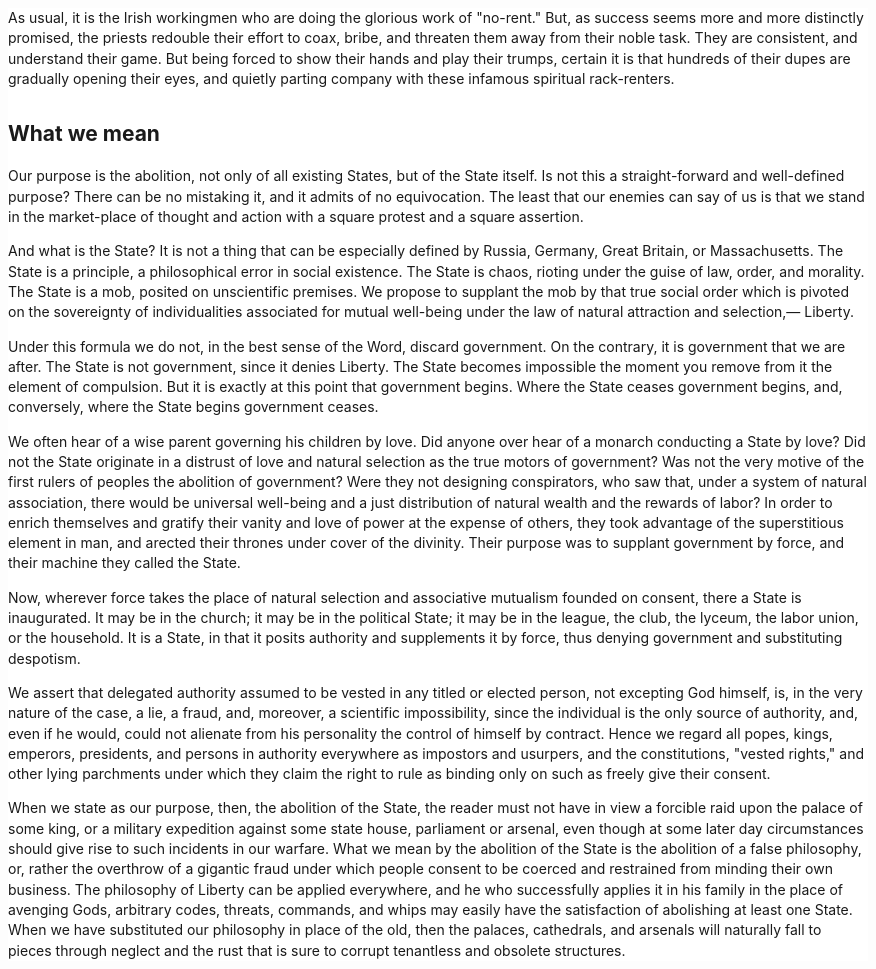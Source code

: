 As usual, it is the Irish workingmen who are doing the glorious work of "no-rent." But, as success seems more and more distinctly promised, the priests redouble their effort to coax, bribe, and threaten them away from their noble task. They are consistent, and understand their game. But being forced to show their hands and play their trumps, certain it is that hundreds of their dupes are gradually opening their eyes, and quietly parting company with these infamous spiritual rack-renters.

## What we mean

Our purpose is the abolition, not only of all existing States, but of the State itself. Is not this a straight-forward and well-defined purpose? There can be no mistaking it, and it admits of no equivocation. The least that our enemies can say of us is that we stand in the market-place of thought and action with a square protest and a square assertion.

And what is the State? It is not a thing that can be especially defined by Russia, Germany, Great Britain, or Massachusetts. The State is a principle, a philosophical error in social existence. The State is chaos, rioting under the guise of law, order, and morality. The State is a mob, posited on unscientific premises. We propose to supplant the mob by that true social order which is pivoted on the sovereignty of individualities associated for mutual well-being under the law of natural attraction and selection,— Liberty.

Under this formula we do not, in the best sense of the Word, discard government. On the contrary, it is government that we are after. The State is not government, since it denies Liberty. The State becomes impossible the moment you remove from it the element of compulsion. But it is exactly at this point that government begins. Where the State ceases government begins, and, conversely, where the State begins government ceases.

We often hear of a wise parent governing his children by love. Did anyone over hear of a monarch conducting a State by love? Did not the State originate in a distrust of love and natural selection as the true motors of government? Was not the very motive of the first rulers of peoples the abolition of government? Were they not designing conspirators, who saw that, under a system of natural association, there would be universal well-being and a just distribution of natural wealth and the rewards of labor? In order to enrich themselves and gratify their vanity and love of power at the expense of others, they took advantage of the superstitious element in man, and arected their thrones under cover of the divinity. Their purpose was to supplant government by force, and their machine they called the State.

Now, wherever force takes the place of natural selection and associative mutualism founded on consent, there a State is inaugurated. It may be in the church; it may be in the political State; it may be in the league, the club, the lyceum, the labor union, or the household. It is a State, in that it posits authority and supplements it by force, thus denying government and substituting despotism.

We assert that delegated authority assumed to be vested in any titled or elected person, not excepting God himself, is, in the very nature of the case, a lie, a fraud, and, moreover, a scientific impossibility, since the individual is the only source of authority, and, even if he would, could not alienate from his personality the control of himself by contract. Hence we regard all popes, kings, emperors, presidents, and persons in authority everywhere as impostors and usurpers, and the constitutions, "vested rights," and other lying parchments under which they claim the right to rule as binding only on such as freely give their consent.

When we state as our purpose, then, the abolition of the State, the reader must not have in view a forcible raid upon the palace of some king, or a military expedition against some state house, parliament or arsenal, even though at some later day circumstances should give rise to such incidents in our warfare. What we mean by the abolition of the State is the abolition of a false philosophy, or, rather the overthrow of a gigantic fraud under which people consent to be coerced and restrained from minding their own business. The philosophy of Liberty can be applied everywhere, and he who successfully applies it in his family in the place of avenging Gods, arbitrary codes, threats, commands, and whips may easily have the satisfaction of abolishing at least one State. When we have substituted our philosophy in place of the old, then the palaces, cathedrals, and arsenals will naturally fall to pieces through neglect and the rust that is sure to corrupt tenantless and obsolete structures.
